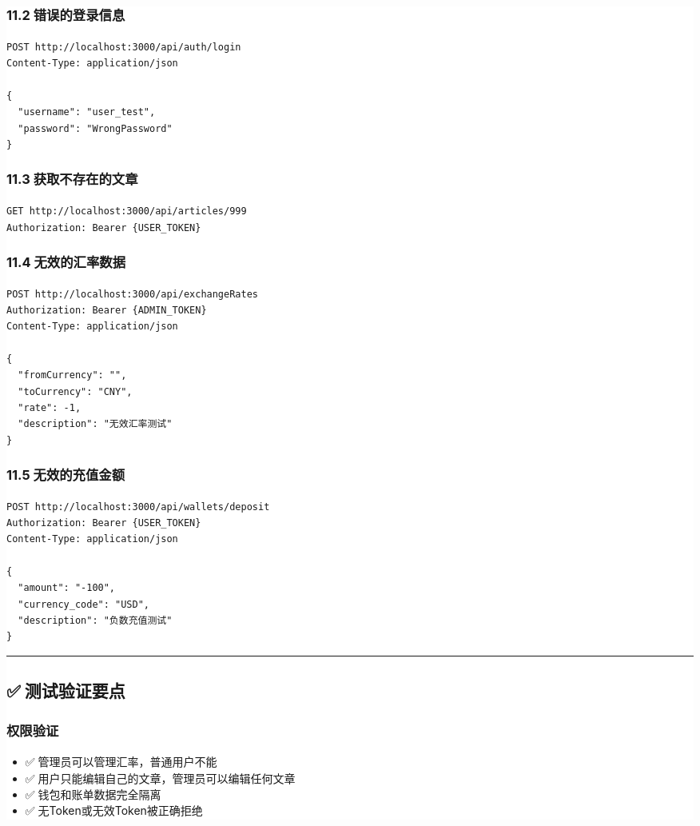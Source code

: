 ### 11.2 错误的登录信息
```http
POST http://localhost:3000/api/auth/login
Content-Type: application/json

{
  "username": "user_test",
  "password": "WrongPassword"
}
```

### 11.3 获取不存在的文章
```http
GET http://localhost:3000/api/articles/999
Authorization: Bearer {USER_TOKEN}
```

### 11.4 无效的汇率数据
```http
POST http://localhost:3000/api/exchangeRates
Authorization: Bearer {ADMIN_TOKEN}
Content-Type: application/json

{
  "fromCurrency": "",
  "toCurrency": "CNY",
  "rate": -1,
  "description": "无效汇率测试"
}
```

### 11.5 无效的充值金额
```http
POST http://localhost:3000/api/wallets/deposit
Authorization: Bearer {USER_TOKEN}
Content-Type: application/json

{
  "amount": "-100",
  "currency_code": "USD",
  "description": "负数充值测试"
}
```

---

## ✅ 测试验证要点

### 权限验证
- ✅ 管理员可以管理汇率，普通用户不能
- ✅ 用户只能编辑自己的文章，管理员可以编辑任何文章
- ✅ 钱包和账单数据完全隔离
- ✅ 无Token或无效Token被正确拒绝

